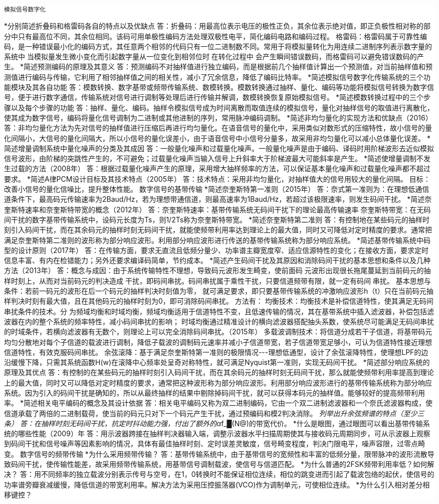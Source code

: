 	模拟信号数字化
*分别简述折叠码和格雷码各自的特点以及优缺点
答：折叠码：用最高位表示电压的极性正负，其余位表示绝对值，即正负极性相对称的部分中只有最高位不同，其余位相同。该码可用单极性编码方法处理双极性电平，简化编码电路和编码过程。
    格雷码：格雷码属于可靠性编码，是一种错误最小化的编码方式，其任意两个相邻的代码只有一位二进制数不同。常用于将模拟量转化为用连续二进制序列表示数字量的系统中 当模拟量发生微小变化而引起数字量从一位变化到相邻位时 在转化过程中 会产生瞬间错误数码，而格雷码可以避免错误数码的产生。
*简述预测编码的原理及其意义
答：预测编码不对抽样值进行独立编码，而是根据前几个抽样值计算出一个预测值，对当前抽样值和预测值进行编码与传输，它利用了相邻抽样值之间的相关性，减小了冗余信息，降低了编码比特率。
*简述模拟信号数字化传输系统的三个功能模块及其各自功能
答：模数转换、数字基带或频带传输系统、数模转换。模数转换通过抽样、量化、编码等功能将模拟信号转换为数字信号，便于进行数字通信，传输系统对信号进行调制等处理后进行传输并解调，数模转换恢复原始模拟信号。
*简述模数转换过程中的三个步骤以及每个步骤的功能
答：抽样、量化、编码。抽样令模拟信号成为时间离散而取值连续的模拟信号，量化对抽样信号的取值进行离散化，使其成为数字信号，编码将量化信号调制为二进制或其他进制的序列，常用脉冲编码调制。
*简述非均匀量化的实现方法和优缺点（2016）
答：非均匀量化方法为先对信号的抽样值进行压缩后再进行均匀量化。在语音信号的量化中，采用类似对数形式的压缩特性，故小信号的量化间隔小，大信号的量化间隔大，所以小信号的量化误差小，由于语音信号中小信号分量多，故采用非均匀量化可以减小总体量化误差。
*简述增量调制系统中量化噪声的分类及其成因
答：一般量化噪声和过载量化噪声。一般量化噪声是由于编码、译码时用阶梯波形去近似模拟信号波形，由阶梯的突跳性产生的，不可避免；过载量化噪声当输入信号上升斜率大于阶梯波最大可能斜率是产生。
*简述使增量调制不发生过载的方法（2008年）
答：根据过载量化噪声产生的原理，采用增大抽样频率的方法，可以保证基本量化噪声和过载量化噪声都不超过要求。
*简述A律PCM设计目标及其技术特点（2005年）
答：技术特点：采用非均匀量化，对抽样值大的信号用较大的量化间隔。
    目标：改善小信号的量化信噪比，提升整体性能。
	数字信号的基带传输
*简述奈奎斯特第一准则（2015年）
答：奈式第一准则为：在理想低通信道条件下，最高码元传输速率为2Baud/Hz，若为理想带通信道，则最高速率为1Baud/Hz，若超过该极限速率，则发生码间干扰。
*简述奈奎斯特速率和奈奎斯特带宽的概念（2012年）
答：奈奎斯特速率：基带传输系统无码间干扰下的理论最高传输速率
    奈奎斯特带宽：在无码间干扰的数字基带传输系统中，设码元长度为Ts，则1/2Ts称为奈奎斯特带宽。
*简述奈奎斯特第二准则
答：有控制地在某些码元的抽样时刻引入码间干扰，而在其余码元的抽样时刻无码间干扰，就能使频带利用率达到理论上的最大值，同时又可降低对定时精度的要求。通常把满足奈奎斯特第二准则的波形称为部分响应波形。利用部分响应波形进行传送的基带传输系统称为部分响应系统。
*简述基带传输系统中码型的设计原则（2017年）
答：在传输方面，要求无直流且低频分量少、功率谱主瓣宽度窄、适应信源特性的变化；在接收方面，要求定时信息丰富、有内在检错能力；另外还要求编译码简单，节约成本。
*简述产生码间干扰及其原因和消除码间干扰的基本思想和条件以及几种方法（2013年）
答：概念与成因：由于系统传输特性不理想，导致码元波形发生畸变，使前面码
元波形出现很长拖尾蔓延到当前码元的抽样时刻上，从而对当前码元的判决造成
干扰，即码间串扰。码间串扰属于乘性干扰，只要信道频带有限，就一定有码间
串扰。
基本思想与条件：若前一码元的波形在后一个码元的抽样判决时刻值为零，
就可满足要求，即只要基带传输系统的冲激响应波形h（t）只在当前码元抽样判决时刻有最大值，且在其他码元的抽样时刻为0，即可消除码间串扰。
方法有：
均衡技术：均衡技术是补偿信道特性，使其满足无码间串扰条件的技术。分
为频域均衡和时域均衡，频域均衡适用于信道特性不变，且低速传输的情况，其在基带系统中插入滤波器，补偿包括滤波器在内的整个系统的频率特性，减小码间串扰的影响； 时域均衡通过精准设计的横向滤波器搭配抽头系数，使系统尽可能满足无码间串扰的时域条件，若横向滤波器有无数个，则理论上可以完全消除码间串扰。（2015年）
多载波调制技术：将信道分成若干子信道，将基带码元均匀分散地对每个子信道的载波进行调制，降低子载波的调制码元速率并减小子信道带宽，若子信道带宽足够小，可认为信道特性接近理想信道特性，有效克服码间串扰。
余弦滚降：基于满足奈奎斯特第一准则的极限情况---理想低通型，设计了余弦滚降特性，使理想LPF的边沿缓慢下降，只需其系统函数H(w)在滚降中心频率处呈奇对称特性，就可满足Nyquist第一准则，实现无码间干扰。
*简述部分响应系统的原理及其优点
答：有控制的在某些码元的抽样时刻引入码间干扰，而在其余码元的抽样时刻无码间干扰，那么就能使频带利用率提高到理论上的最大值，同时又可以降低对定时精度的要求，通常把这种波形称为部分响应波形。利用部分响应波形进行的基带传输系统称为部分响应系统。因为引入的码间干扰是确知的，所以从最终抽样的结果中剔除掉码间干扰，就可以获得本码元的抽样值。能够较好的提高频带利用率。
*简述相关电平编码的概念及其设计依据
答：相关电平编码又称为双二进制编码，它由一个双二进制滤波器和一个奈氏滤波器构成，使信道承载了两倍的二进制载荷，使当前的码元只对下一个码元产生干扰，通过预编码和模2判决消除。
*列举出升余弦频谱的特点（至少三条）
答：在抽样时刻无码间干扰，抗定时抖动能力强，付出了额外的α*f_█(N@)的带宽代价。
*什么是眼图，通过眼图可以看出基带传输系统的哪些性能（2009）年
答：用示波器跨接在抽样判决器输入端，调整示波器水平扫描周期使其与接收码元周期同步，可从示波器上观察到码间干扰和信号噪声等因素影响的情况，具体有最佳抽样时刻、定时误差灵敏度，信号畸变程度，判决门限电平，噪声容限，过零点畸变。
	数字信号的频带传输
*为什么采用频带传输？
答：基带传输系统中，由于基带信号的宽频性和丰富的低频分量，限带脉冲的波形流散导致码间干扰，使传输性能差，故采用频带传输系统，用基带信号调制载波，使信号与信道匹配。
*为什么普通的2FSK频带利用率低？如何解决？
答：用不同频率的独立载波分别表示传号与空号，在1，0转换时不能保证相位连续，相位的跳变进而引起了载波包络的起伏，使信号的功率谱旁瓣衰减缓慢，降低信道的带宽利用率。解决方法为采用压控振荡器(VCO)作为调制单元，可使相位连续。
*为什么引入相对差分相移键控？